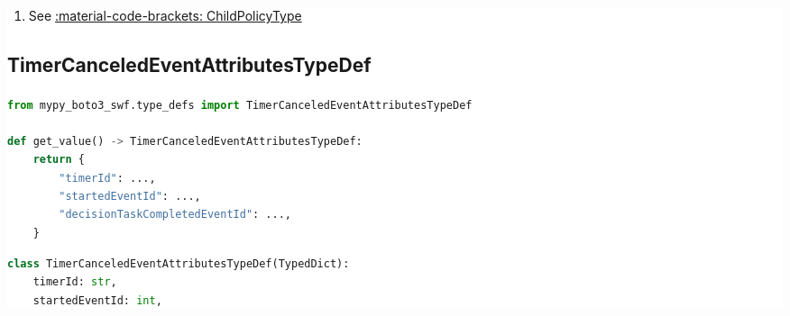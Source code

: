 1. See [:material-code-brackets: ChildPolicyType](./literals.md#childpolicytype) 
## TimerCanceledEventAttributesTypeDef

```python title="Usage Example"
from mypy_boto3_swf.type_defs import TimerCanceledEventAttributesTypeDef

def get_value() -> TimerCanceledEventAttributesTypeDef:
    return {
        "timerId": ...,
        "startedEventId": ...,
        "decisionTaskCompletedEventId": ...,
    }
```

```python title="Definition"
class TimerCanceledEventAttributesTypeDef(TypedDict):
    timerId: str,
    startedEventId: int,
